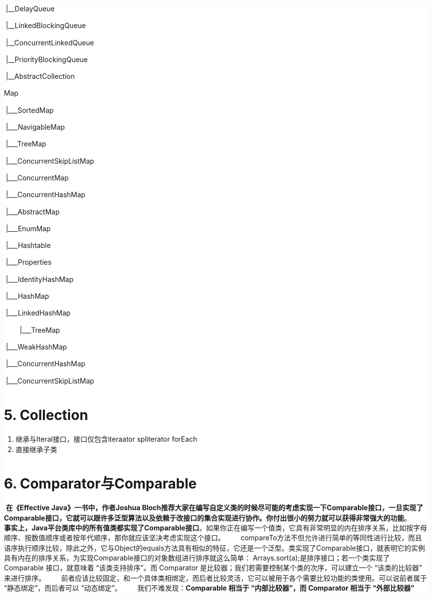 ​                 |__DelayQueue

​                 |__LinkedBlockingQueue

​                 |__ConcurrentLinkedQueue

​                 |__PriorityBlockingQueue

​      |__AbstractCollection  

Map

​       |___SortedMap

​               |___NavigableMap

​                      |___TreeMap

​                      |___ConcurrentSkipListMap

​      |___ConcurrentMap

​              |___ConcurrentHashMap                 

​      |___AbstractMap

​              |___EnumMap

​              |___Hashtable

​                     |___Properties

​              |___IdentityHashMap

​              |___HashMap

​                     |___LinkedHashMap

　　       |___TreeMap

​              |___WeakHashMap

​              |___ConcurrentHashMap

​              |___ConcurrentSkipListMap

# 5. Collection



1. 继承与Iteral接口，接口仅包含iteraator spliterator forEach
2. 直接继承子类 

#  6.  Comparator与Comparable

​         **在《Effective Java》一书中，作者Joshua Bloch推荐大家在编写自定义类的时候尽可能的考虑实现一下Comparable接口，一旦实现了Comparable接口，它就可以跟许多泛型算法以及依赖于改接口的集合实现进行协作。你付出很小的努力就可以获得非常强大的功能**。
  **事实上，Java平台类库中的所有值类都实现了Comparable接口**。如果你正在编写一个值类，它具有非常明显的内在排序关系，比如按字母顺序、按数值顺序或者按年代顺序，那你就应该坚决考虑实现这个接口。
  compareTo方法不但允许进行简单的等同性进行比较，而且语序执行顺序比较，除此之外，它与Object的equals方法具有相似的特征，它还是一个泛型。类实现了Comparable接口，就表明它的实例具有内在的排序关系，为实现Comparable接口的对象数组进行排序就这么简单： Arrays.sort(a);是排序接口；若一个类实现了 Comparable 接口，就意味着 “该类支持排序”。而 Comparator 是比较器；我们若需要控制某个类的次序，可以建立一个 “该类的比较器” 来进行排序。
  前者应该比较固定，和一个具体类相绑定，而后者比较灵活，它可以被用于各个需要比较功能的类使用。可以说前者属于 “静态绑定”，而后者可以 “动态绑定”。
  我们不难发现：**Comparable 相当于 “内部比较器”，而 Comparator 相当于 “外部比较器”**
